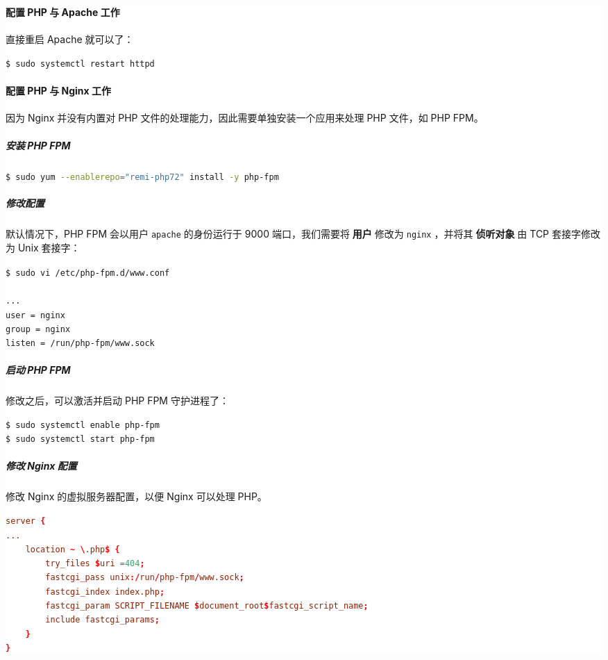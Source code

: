 

#### 配置 PHP 与 Apache 工作

直接重启 Apache 就可以了：

```bash
$ sudo systemctl restart httpd
```




#### 配置 PHP 与 Nginx 工作

因为 Nginx 并没有内置对 PHP 文件的处理能力，因此需要单独安装一个应用来处理 PHP 文件，如 PHP FPM。


##### 安装 PHP FPM

```bash
$ sudo yum --enablerepo="remi-php72" install -y php-fpm
```


##### 修改配置

默认情况下，PHP FPM 会以用户 `apache` 的身份运行于 9000 端口，我们需要将 **用户** 修改为 `nginx` ，并将其 **侦听对象** 由 TCP 套接字修改为 Unix 套接字：

```bash
$ sudo vi /etc/php-fpm.d/www.conf

...
user = nginx
group = nginx
listen = /run/php-fpm/www.sock
```


##### 启动 PHP FPM

修改之后，可以激活并启动 PHP FPM 守护进程了：

```bash
$ sudo systemctl enable php-fpm
$ sudo systemctl start php-fpm
```


##### 修改 Nginx 配置

修改 Nginx 的虚拟服务器配置，以便 Nginx 可以处理 PHP。

```conf
server {
...
    location ~ \.php$ {
        try_files $uri =404;
        fastcgi_pass unix:/run/php-fpm/www.sock;
        fastcgi_index index.php;
        fastcgi_param SCRIPT_FILENAME $document_root$fastcgi_script_name;
        include fastcgi_params;
    }
}
```
